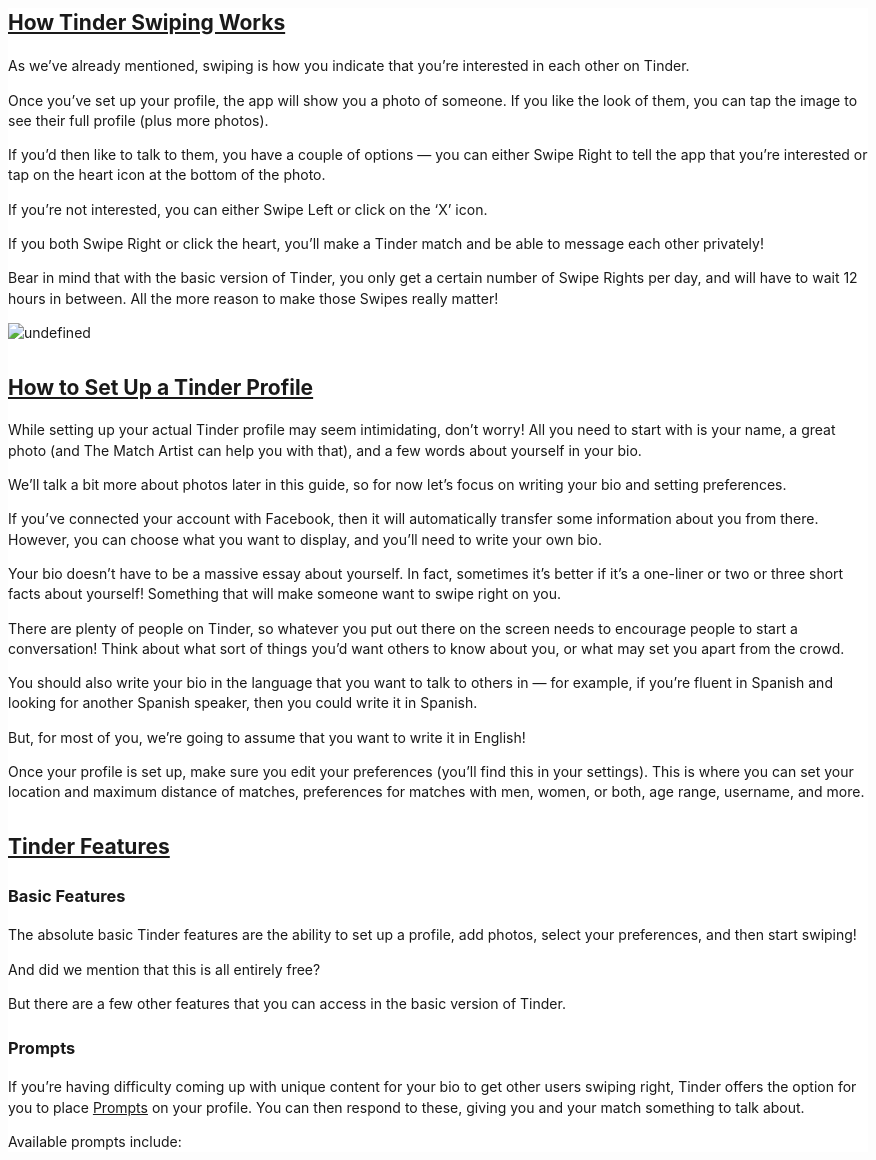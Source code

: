 <h2 id="how-tinder-swiping-works"><a href="#how-tinder-swiping-works">How Tinder Swiping Works</a></h2>

<p dir="ltr"><span>As we&rsquo;ve already mentioned, swiping is how you indicate that you&rsquo;re interested in each other on Tinder.</span><b></b></p>
<p dir="ltr"><span>Once you&rsquo;ve set up your profile, the app will show you a photo of someone. If you like the look of them, you can tap the image to see their full profile (plus more photos).</span><b></b></p>
<p dir="ltr"><span>If you&rsquo;d then like to talk to them, you have a couple of options &mdash; you can either Swipe Right to tell the app that you&rsquo;re interested or tap on the heart icon at the bottom of the photo.</span><b></b></p>
<p dir="ltr"><span>If you&rsquo;re not interested, you can either Swipe Left or click on the &lsquo;X&rsquo; icon.</span><b></b></p>
<p dir="ltr"><span>If you both Swipe Right or click the heart, you&rsquo;ll make a Tinder match and be able to message each other privately!</span><b></b></p>
<p dir="ltr"><span>Bear in mind that with the basic version of Tinder, you only get a certain number of Swipe Rights per day, and will have to wait 12 hours in between. All the more reason to make those Swipes really matter!</span><span></span></p>
<p dir="ltr"><span></span></p>
<p dir="ltr"><span><img src="https://cdn.buttercms.com/FhNPccRPS9iunurlG5Pa" alt="undefined" width="753" height="377"></span></p>

<h2 id="how-to-set-up-a-tinder-profile"><a href="#how-to-set-up-a-tinder-profile">How to Set Up a Tinder Profile</a></h2>

<p dir="ltr"><span>While setting up your actual Tinder profile may seem intimidating, don&rsquo;t worry! All you need to start with is your name, a great photo (and The Match Artist can help you with that), and a few words about yourself in your bio.</span><b></b></p>
<p dir="ltr"><span>We&rsquo;ll talk a bit more about photos later in this guide, so for now let&rsquo;s focus on writing your bio and setting preferences.</span><b></b></p>
<p dir="ltr"><span>If you&rsquo;ve connected your account with Facebook, then it will automatically transfer some information about you from there. However, you can choose what you want to display, and you&rsquo;ll need to write your own bio.</span><b></b></p>
<p dir="ltr"><span>Your bio doesn&rsquo;t have to be a massive essay about yourself. In fact, sometimes it&rsquo;s better if it&rsquo;s a one-liner or two or three short facts about yourself! Something that will make someone want to swipe right on you.</span><b></b></p>
<p dir="ltr"><span>There are plenty of people on Tinder, so whatever you put out there on the screen needs to encourage people to start a conversation! Think about what sort of things you&rsquo;d want others to know about you, or what may set you apart from the crowd.&nbsp;</span><b></b></p>
<p dir="ltr"><span>You should also write your bio in the language that you want to talk to others in &mdash; for example, if you&rsquo;re fluent in Spanish and looking for another Spanish speaker, then you could write it in Spanish.&nbsp;</span><b></b></p>
<p dir="ltr"><span>But, for most of you, we&rsquo;re going to assume that you want to write it in English!</span><b></b></p>
<p dir="ltr"><span>Once your profile is set up, make sure you edit your preferences (you&rsquo;ll find this in your settings). This is where you can set your location and maximum distance of matches, preferences for matches with men, women, or both, age range, username, and more.</span></p>
<p dir="ltr"><span></span></p>

<h2 id="tinder-features"><a href="#tinder-features">Tinder Features</a></h2>

<h3 dir="ltr"><span>Basic Features</span></h3>
<p dir="ltr"><span>The absolute basic Tinder features are the ability to set up a profile, add photos, select your preferences, and then start swiping!&nbsp;</span><b></b></p>
<p dir="ltr"><span>And did we mention that this is all entirely </span><span>free</span><span>?</span><b></b></p>
<p dir="ltr"><span>But there are a few other features that you can access in the basic version of Tinder.</span></p>
<p dir="ltr"><span></span></p>
<h3 dir="ltr"><span>Prompts</span></h3>
<p dir="ltr"><span>If you&rsquo;re having difficulty coming up with unique content for your bio to get other users swiping right, Tinder offers the option for you to place </span><a href="https://uk.tinderpressroom.com/Tinder-Launches-Prompts-The-New-Way-to-Spark-Conversation"><span>Prompts</span></a><span> on your profile. You can then respond to these, giving you and your match something to talk about.</span><b></b></p>
<p dir="ltr"><span>Available prompts include:</span><b></b></p>